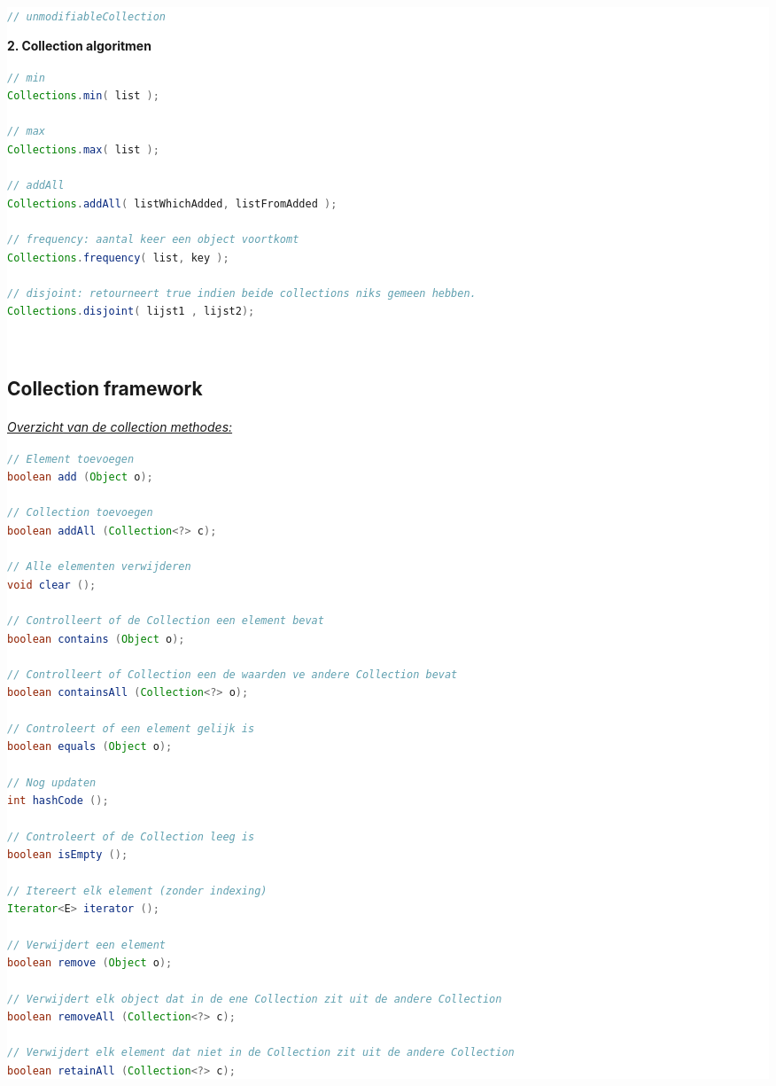 ```java
// unmodifiableCollection
```

**2. Collection algoritmen**

```java
// min
Collections.min( list );

// max
Collections.max( list );

// addAll
Collections.addAll( listWhichAdded, listFromAdded );

// frequency: aantal keer een object voortkomt
Collections.frequency( list, key );

// disjoint: retourneert true indien beide collections niks gemeen hebben.
Collections.disjoint( lijst1 , lijst2);
```

<br>

## Collection framework

*<u>Overzicht van de collection methodes:</u>*

```java
// Element toevoegen
boolean add (Object o);

// Collection toevoegen
boolean addAll (Collection<?> c);

// Alle elementen verwijderen
void clear ();

// Controlleert of de Collection een element bevat
boolean contains (Object o); 

// Controlleert of Collection een de waarden ve andere Collection bevat
boolean containsAll (Collection<?> o);

// Controleert of een element gelijk is
boolean equals (Object o); 

// Nog updaten
int hashCode (); 

// Controleert of de Collection leeg is
boolean isEmpty (); 

// Itereert elk element (zonder indexing)
Iterator<E> iterator ();

// Verwijdert een element
boolean remove (Object o);

// Verwijdert elk object dat in de ene Collection zit uit de andere Collection
boolean removeAll (Collection<?> c);

// Verwijdert elk element dat niet in de Collection zit uit de andere Collection
boolean retainAll (Collection<?> c);

```